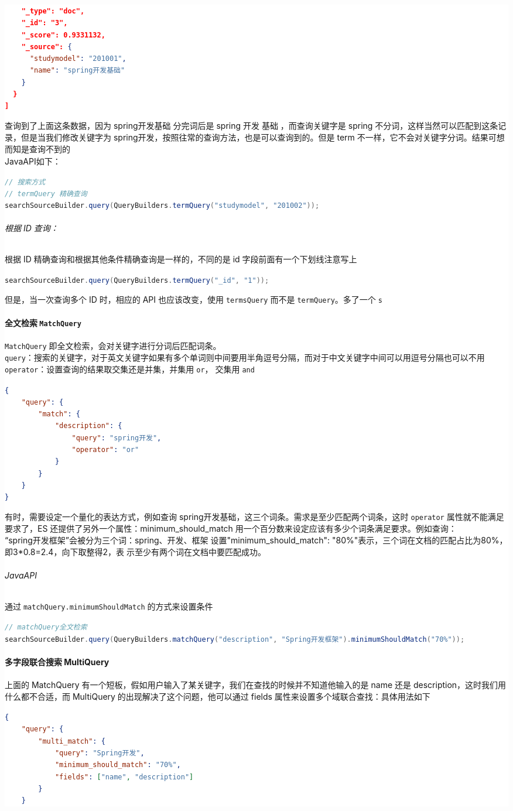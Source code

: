 ```json
    "_type": "doc",
    "_id": "3",
    "_score": 0.9331132,
    "_source": {
      "studymodel": "201001",
      "name": "spring开发基础"
    }
  }
]
```
查询到了上面这条数据，因为 spring开发基础 分完词后是 spring 开发 基础 ，而查询关键字是 spring 不分词，这样当然可以匹配到这条记录，但是当我们修改关键字为 spring开发，按照往常的查询方法，也是可以查询到的。但是 term 不一样，它不会对关键字分词。结果可想而知是查询不到的<br />JavaAPI如下：
```java
// 搜索方式
// termQuery 精确查询
searchSourceBuilder.query(QueryBuilders.termQuery("studymodel", "201002"));
```
<a name="yXKmP"></a>
###### 根据 ID 查询：
根据 ID 精确查询和根据其他条件精确查询是一样的，不同的是 id 字段前面有一个下划线注意写上
```java
searchSourceBuilder.query(QueryBuilders.termQuery("_id", "1"));
```
但是，当一次查询多个 ID 时，相应的 API 也应该改变，使用 `termsQuery` 而不是 `termQuery`。多了一个 `s`
<a name="GnYC9"></a>
#### 全文检索 `MatchQuery`
`MatchQuery` 即全文检索，会对关键字进行分词后匹配词条。<br />`query`：搜索的关键字，对于英文关键字如果有多个单词则中间要用半角逗号分隔，而对于中文关键字中间可以用逗号分隔也可以不用<br />`operator`：设置查询的结果取交集还是并集，并集用 `or`， 交集用 `and`
```json
{
    "query": {
        "match": {
            "description": {
                "query": "spring开发",
                "operator": "or"
            }
        }
    }
}
```
有时，需要设定一个量化的表达方式，例如查询 spring开发基础，这三个词条。需求是至少匹配两个词条，这时 `operator` 属性就不能满足要求了，ES 还提供了另外一个属性：minimum_should_match 用一个百分数来设定应该有多少个词条满足要求。例如查询：<br />“spring开发框架”会被分为三个词：spring、开发、框架 设置"minimum_should_match": "80%"表示，三个词在文档的匹配占比为80%，即3*0.8=2.4，向下取整得2，表 示至少有两个词在文档中要匹配成功。
<a name="v4L4v"></a>
###### JavaAPI
通过 `matchQuery.minimumShouldMatch` 的方式来设置条件
```java
// matchQuery全文检索
searchSourceBuilder.query(QueryBuilders.matchQuery("description", "Spring开发框架").minimumShouldMatch("70%"));
```
<a name="QWYUN"></a>
#### 多字段联合搜索 MultiQuery
上面的 MatchQuery 有一个短板，假如用户输入了某关键字，我们在查找的时候并不知道他输入的是 name 还是 description，这时我们用什么都不合适，而 MultiQuery 的出现解决了这个问题，他可以通过 fields 属性来设置多个域联合查找：具体用法如下
```json
{
    "query": {
        "multi_match": {
            "query": "Spring开发",
            "minimum_should_match": "70%",
            "fields": ["name", "description"]
        }
    }
```
